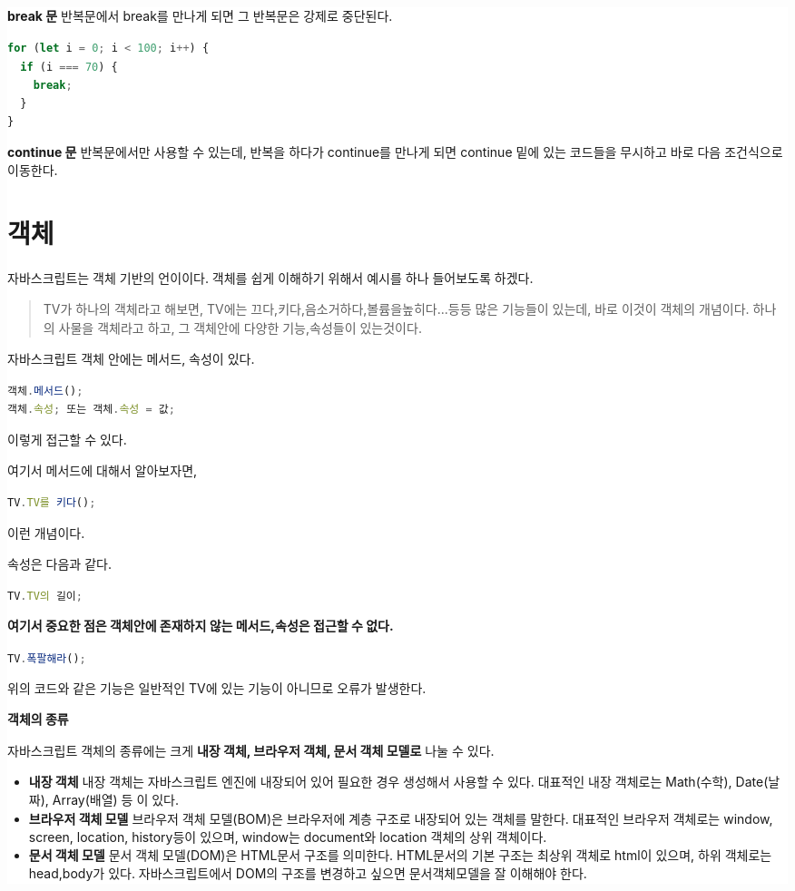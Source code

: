 **break 문**
반복문에서 break를 만나게 되면 그 반복문은 강제로 중단된다.

```javascript
for (let i = 0; i < 100; i++) {
  if (i === 70) {
    break;
  }
}
```

**continue 문**
반복문에서만 사용할 수 있는데, 반복을 하다가 continue를 만나게 되면 continue 밑에 있는 코드들을 무시하고 바로 다음 조건식으로 이동한다.

# 객체

자바스크립트는 객체 기반의 언이이다.
객체를 쉽게 이해하기 위해서 예시를 하나 들어보도록 하겠다.

> TV가 하나의 객체라고 해보면, TV에는 끄다,키다,음소거하다,볼륨을높히다...등등 많은 기능들이 있는데, 바로 이것이 객체의 개념이다. 하나의 사물을 객체라고 하고, 그 객체안에 다양한 기능,속성들이 있는것이다.

자바스크립트 객체 안에는 메서드, 속성이 있다.

```javascript
객체.메서드();
객체.속성; 또는 객체.속성 = 값;
```

이렇게 접근할 수 있다.

여기서 메서드에 대해서 알아보자면,

```javascript
TV.TV를 키다();
```

이런 개념이다.

속성은 다음과 같다.

```javascript
TV.TV의 길이;
```

**여기서 중요한 점은 객체안에 존재하지 않는 메서드,속성은 접근할 수 없다.**

```javascript
TV.폭팔해라();
```

위의 코드와 같은 기능은 일반적인 TV에 있는 기능이 아니므로 오류가 발생한다.

**객체의 종류**

자바스크립트 객체의 종류에는 크게 **내장 객체, 브라우저 객체, 문서 객체 모델로** 나눌 수 있다.

- **내장 객체**
  내장 객체는 자바스크립트 엔진에 내장되어 있어 필요한 경우 생성해서 사용할 수 있다.
  대표적인 내장 객체로는 Math(수학), Date(날짜), Array(배열) 등 이 있다.
- **브라우저 객체 모델**
  브라우저 객체 모델(BOM)은 브라우저에 계층 구조로 내장되어 있는 객체를 말한다.
  대표적인 브라우저 객체로는 window, screen, location, history등이 있으며,
  window는 document와 location 객체의 상위 객체이다.
- **문서 객체 모델**
  문서 객체 모델(DOM)은 HTML문서 구조를 의미한다.
  HTML문서의 기본 구조는 최상위 객체로 html이 있으며, 하위 객체로는 head,body가 있다.
  자바스크립트에서 DOM의 구조를 변경하고 싶으면 문서객체모델을 잘 이해해야 한다.
